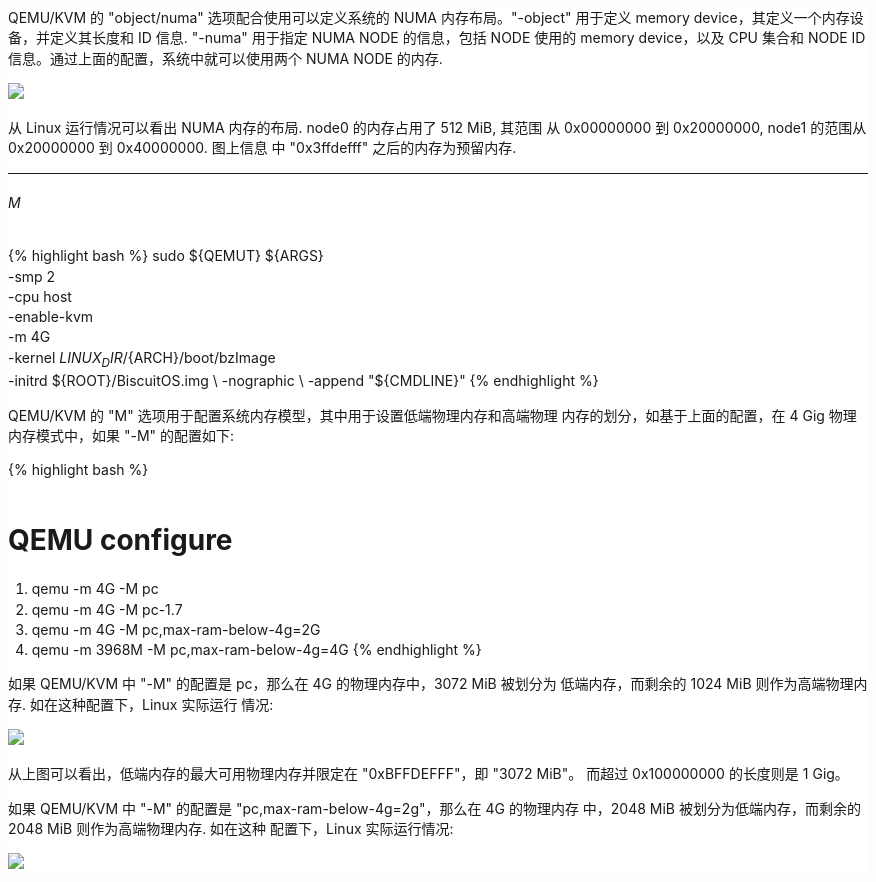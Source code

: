 QEMU/KVM 的 "object/numa" 选项配合使用可以定义系统的 NUMA 内存布局。"-object"
用于定义 memory device，其定义一个内存设备，并定义其长度和 ID 信息. "-numa"
用于指定 NUMA NODE 的信息，包括 NODE 使用的 memory device，以及 CPU 集合和 NODE
ID 信息。通过上面的配置，系统中就可以使用两个 NUMA NODE 的内存.

![](https://gitee.com/BiscuitOS_team/PictureSet/raw/Gitee/HK/HK000447.png)

从 Linux 运行情况可以看出 NUMA 内存的布局. node0 的内存占用了 512 MiB, 其范围
从 0x00000000 到 0x20000000, node1 的范围从 0x20000000 到 0x40000000. 图上信息
中 "0x3ffdefff" 之后的内存为预留内存.

-----------------------------------------------

###### M

{% highlight bash %}
        sudo ${QEMUT} ${ARGS} \
        -smp 2 \
        -cpu host \
        -enable-kvm \
        -m 4G \
        -kernel ${LINUX_DIR}/${ARCH}/boot/bzImage \
        -initrd ${ROOT}/BiscuitOS.img \
        -nographic \
        -append "${CMDLINE}"
{% endhighlight %}

QEMU/KVM 的 "M" 选项用于配置系统内存模型，其中用于设置低端物理内存和高端物理
内存的划分，如基于上面的配置，在 4 Gig 物理内存模式中，如果 "-M" 的配置如下:

{% highlight bash %}
# QEMU configure
1) qemu -m 4G -M pc
2) qemu -m 4G -M pc-1.7 
3) qemu -m 4G -M pc,max-ram-below-4g=2G
4) qemu -m 3968M -M pc,max-ram-below-4g=4G
{% endhighlight %}

如果 QEMU/KVM 中 "-M" 的配置是 pc，那么在 4G 的物理内存中，3072 MiB 被划分为
低端内存，而剩余的 1024 MiB 则作为高端物理内存. 如在这种配置下，Linux 实际运行
情况:

![](https://gitee.com/BiscuitOS_team/PictureSet/raw/Gitee/HK/HK000448.png)

从上图可以看出，低端内存的最大可用物理内存并限定在 "0xBFFDEFFF"，即 "3072 MiB"。
而超过 0x100000000 的长度则是 1 Gig。

如果 QEMU/KVM 中 "-M" 的配置是 "pc,max-ram-below-4g=2g"，那么在 4G 的物理内存
中，2048 MiB 被划分为低端内存，而剩余的 2048 MiB 则作为高端物理内存. 如在这种
配置下，Linux 实际运行情况:

![](https://gitee.com/BiscuitOS_team/PictureSet/raw/Gitee/HK/HK000455.png)
